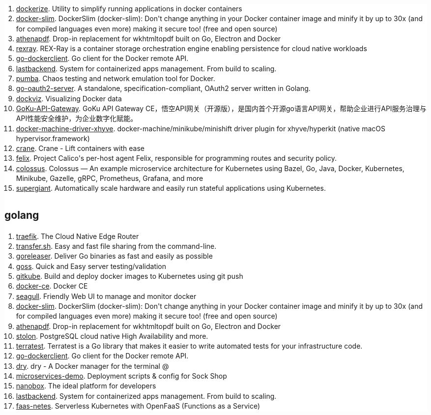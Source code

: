 1. [dockerize](https://github.com/jwilder/dockerize). Utility to simplify running applications in docker containers
1. [docker-slim](https://github.com/docker-slim/docker-slim). DockerSlim (docker-slim): Don't change anything in your Docker container image and minify it by up to 30x (and for compiled languages even more) making it secure too! (free and open source)
1. [athenapdf](https://github.com/arachnys/athenapdf). Drop-in replacement for wkhtmltopdf built on Go, Electron and Docker
1. [rexray](https://github.com/rexray/rexray). REX-Ray is a container storage orchestration engine enabling persistence for cloud native workloads
1. [go-dockerclient](https://github.com/fsouza/go-dockerclient). Go client for the Docker remote API.
1. [lastbackend](https://github.com/lastbackend/lastbackend). System for containerized apps management. From build to scaling.
1. [pumba](https://github.com/alexei-led/pumba). Chaos testing and network emulation tool for Docker.
1. [go-oauth2-server](https://github.com/RichardKnop/go-oauth2-server). A standalone, specification-compliant,  OAuth2 server written in Golang.
1. [dockviz](https://github.com/justone/dockviz). Visualizing Docker data
1. [GoKu-API-Gateway](https://github.com/eolinker/GoKu-API-Gateway). GoKu API Gateway CE，悟空API网关（开源版），是国内首个开源go语言API网关，帮助企业进行API服务治理与API性能安全维护，为企业数字化赋能。
1. [docker-machine-driver-xhyve](https://github.com/machine-drivers/docker-machine-driver-xhyve). docker-machine/minikube/minishift driver plugin for xhyve/hyperkit (native macOS hypervisor.framework)
1. [crane](https://github.com/michaelsauter/crane). Crane - Lift containers with ease
1. [felix](https://github.com/projectcalico/felix). Project Calico's per-host agent Felix, responsible for programming routes and security policy.
1. [colossus](https://github.com/lucperkins/colossus). Colossus — An example microservice architecture for Kubernetes using Bazel, Go, Java, Docker, Kubernetes, Minikube, Gazelle, gRPC, Prometheus, Grafana, and more
1. [supergiant](https://github.com/supergiant/supergiant). Automatically scale hardware and easily run stateful applications using Kubernetes.


## golang

1. [traefik](https://github.com/containous/traefik). The Cloud Native Edge Router
1. [transfer.sh](https://github.com/dutchcoders/transfer.sh). Easy and fast file sharing from the command-line.
1. [goreleaser](https://github.com/goreleaser/goreleaser). Deliver Go binaries as fast and easily as possible
1. [goss](https://github.com/aelsabbahy/goss). Quick and Easy server testing/validation
1. [gitkube](https://github.com/hasura/gitkube). Build and deploy docker images to Kubernetes using git push
1. [docker-ce](https://github.com/docker/docker-ce). Docker CE
1. [seagull](https://github.com/tobegit3hub/seagull). Friendly Web UI to manage and monitor docker
1. [docker-slim](https://github.com/docker-slim/docker-slim). DockerSlim (docker-slim): Don't change anything in your Docker container image and minify it by up to 30x (and for compiled languages even more) making it secure too! (free and open source)
1. [athenapdf](https://github.com/arachnys/athenapdf). Drop-in replacement for wkhtmltopdf built on Go, Electron and Docker
1. [stolon](https://github.com/sorintlab/stolon). PostgreSQL cloud native High Availability and more.
1. [terratest](https://github.com/gruntwork-io/terratest).  Terratest is a Go library that makes it easier to write automated tests for your infrastructure code.
1. [go-dockerclient](https://github.com/fsouza/go-dockerclient). Go client for the Docker remote API.
1. [dry](https://github.com/moncho/dry). dry - A Docker manager for the terminal @
1. [microservices-demo](https://github.com/microservices-demo/microservices-demo). Deployment scripts & config for Sock Shop
1. [nanobox](https://github.com/nanobox-io/nanobox). The ideal platform for developers
1. [lastbackend](https://github.com/lastbackend/lastbackend). System for containerized apps management. From build to scaling.
1. [faas-netes](https://github.com/openfaas/faas-netes). Serverless Kubernetes with OpenFaaS (Functions as a Service)